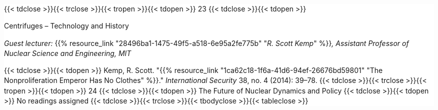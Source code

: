 {{< tdclose >}}{{< trclose >}}{{< tropen >}}{{< tdopen >}}
23
{{< tdclose >}}{{< tdopen >}}

Centrifuges – Technology and History

*Guest lecturer:* {{% resource_link "28496ba1-1475-49f5-a518-6e95a2fe775b" "*R. Scott Kemp*" %}}*, Assistant Professor of Nuclear Science and Engineering, MIT*

{{< tdclose >}}{{< tdopen >}}
Kemp, R. Scott. "{{% resource_link "1ca62c18-1f6a-41d6-94ef-26676bd59801" "The Nonproliferation Emperor Has No Clothes" %}}." *International Security* 38, no. 4 (2014): 39–78.
{{< tdclose >}}{{< trclose >}}{{< tropen >}}{{< tdopen >}}
24
{{< tdclose >}}{{< tdopen >}}
The Future of Nuclear Dynamics and Policy
{{< tdclose >}}{{< tdopen >}}
No readings assigned
{{< tdclose >}}{{< trclose >}}{{< tbodyclose >}}{{< tableclose >}}